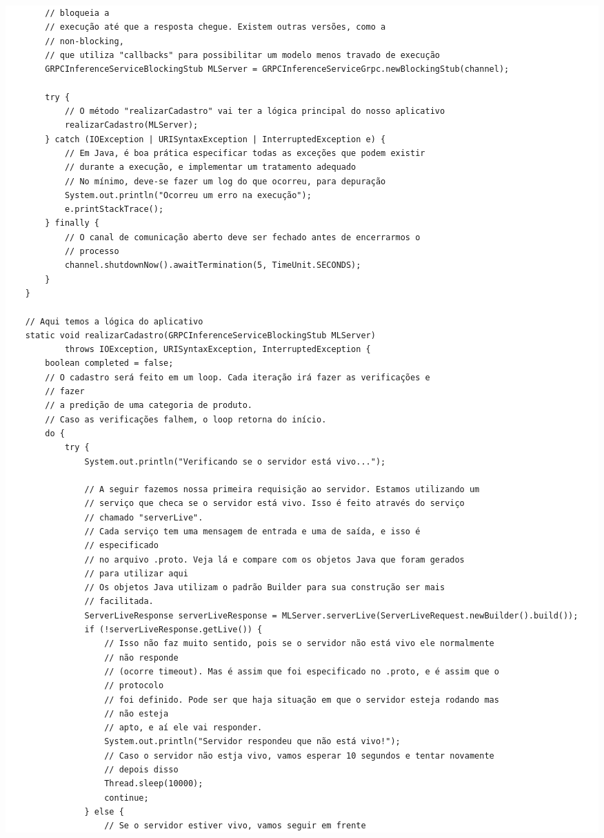 ```diff
        // bloqueia a
        // execução até que a resposta chegue. Existem outras versões, como a
        // non-blocking,
        // que utiliza "callbacks" para possibilitar um modelo menos travado de execução
        GRPCInferenceServiceBlockingStub MLServer = GRPCInferenceServiceGrpc.newBlockingStub(channel);

        try {
            // O método "realizarCadastro" vai ter a lógica principal do nosso aplicativo
            realizarCadastro(MLServer);
        } catch (IOException | URISyntaxException | InterruptedException e) {
            // Em Java, é boa prática especificar todas as exceções que podem existir
            // durante a execução, e implementar um tratamento adequado
            // No mínimo, deve-se fazer um log do que ocorreu, para depuração
            System.out.println("Ocorreu um erro na execução");
            e.printStackTrace();
        } finally {
            // O canal de comunicação aberto deve ser fechado antes de encerrarmos o
            // processo
            channel.shutdownNow().awaitTermination(5, TimeUnit.SECONDS);
        }
    }

    // Aqui temos a lógica do aplicativo
    static void realizarCadastro(GRPCInferenceServiceBlockingStub MLServer)
            throws IOException, URISyntaxException, InterruptedException {
        boolean completed = false;
        // O cadastro será feito em um loop. Cada iteração irá fazer as verificações e
        // fazer
        // a predição de uma categoria de produto.
        // Caso as verificações falhem, o loop retorna do início.
        do {
            try {
                System.out.println("Verificando se o servidor está vivo...");

                // A seguir fazemos nossa primeira requisição ao servidor. Estamos utilizando um
                // serviço que checa se o servidor está vivo. Isso é feito através do serviço
                // chamado "serverLive".
                // Cada serviço tem uma mensagem de entrada e uma de saída, e isso é
                // especificado
                // no arquivo .proto. Veja lá e compare com os objetos Java que foram gerados
                // para utilizar aqui
                // Os objetos Java utilizam o padrão Builder para sua construção ser mais
                // facilitada.
                ServerLiveResponse serverLiveResponse = MLServer.serverLive(ServerLiveRequest.newBuilder().build());
                if (!serverLiveResponse.getLive()) {
                    // Isso não faz muito sentido, pois se o servidor não está vivo ele normalmente
                    // não responde
                    // (ocorre timeout). Mas é assim que foi especificado no .proto, e é assim que o
                    // protocolo
                    // foi definido. Pode ser que haja situação em que o servidor esteja rodando mas
                    // não esteja
                    // apto, e aí ele vai responder.
                    System.out.println("Servidor respondeu que não está vivo!");
                    // Caso o servidor não estja vivo, vamos esperar 10 segundos e tentar novamente
                    // depois disso
                    Thread.sleep(10000);
                    continue;
                } else {
                    // Se o servidor estiver vivo, vamos seguir em frente
```